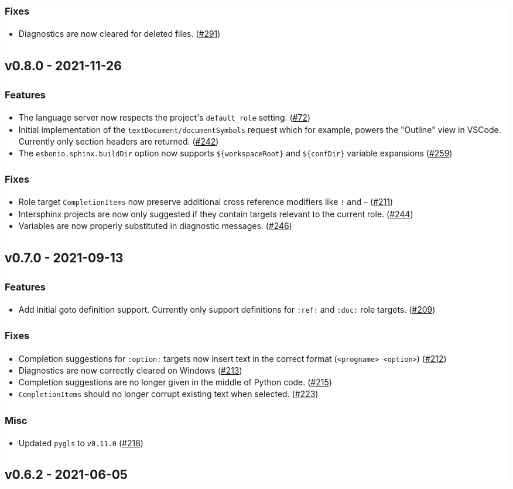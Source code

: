 ### Fixes

- Diagnostics are now cleared for deleted files. ([#291](https://github.com/swyddfa/esbonio/issues/291))

## v0.8.0 - 2021-11-26

### Features

- The language server now respects the project's `default_role` setting. ([#72](https://github.com/swyddfa/esbonio/issues/72))
- Initial implementation of the `textDocument/documentSymbols` request which for example, powers the "Outline" view in VSCode.
  Currently only section headers are returned. ([#242](https://github.com/swyddfa/esbonio/issues/242))
- The `esbonio.sphinx.buildDir` option now supports `${workspaceRoot}` and `${confDir}` variable expansions ([#259](https://github.com/swyddfa/esbonio/issues/259))

### Fixes

- Role target `CompletionItems` now preserve additional cross reference modifiers like `!` and `~` ([#211](https://github.com/swyddfa/esbonio/issues/211))
- Intersphinx projects are now only suggested if they contain targets relevant to the current role. ([#244](https://github.com/swyddfa/esbonio/issues/244))
- Variables are now properly substituted in diagnostic messages. ([#246](https://github.com/swyddfa/esbonio/issues/246))

## v0.7.0 - 2021-09-13

### Features

- Add initial goto definition support.
  Currently only support definitions for `:ref:` and `:doc:` role targets. ([#209](https://github.com/swyddfa/esbonio/issues/209))

### Fixes

- Completion suggestions for `:option:` targets now insert text in the correct format (`<progname> <option>`) ([#212](https://github.com/swyddfa/esbonio/issues/212))
- Diagnostics are now correctly cleared on Windows ([#213](https://github.com/swyddfa/esbonio/issues/213))
- Completion suggestions are no longer given in the middle of Python code. ([#215](https://github.com/swyddfa/esbonio/issues/215))
- `CompletionItems` should no longer corrupt existing text when selected. ([#223](https://github.com/swyddfa/esbonio/issues/223))

### Misc

- Updated `pygls` to `v0.11.0` ([#218](https://github.com/swyddfa/esbonio/issues/218))

## v0.6.2 - 2021-06-05
